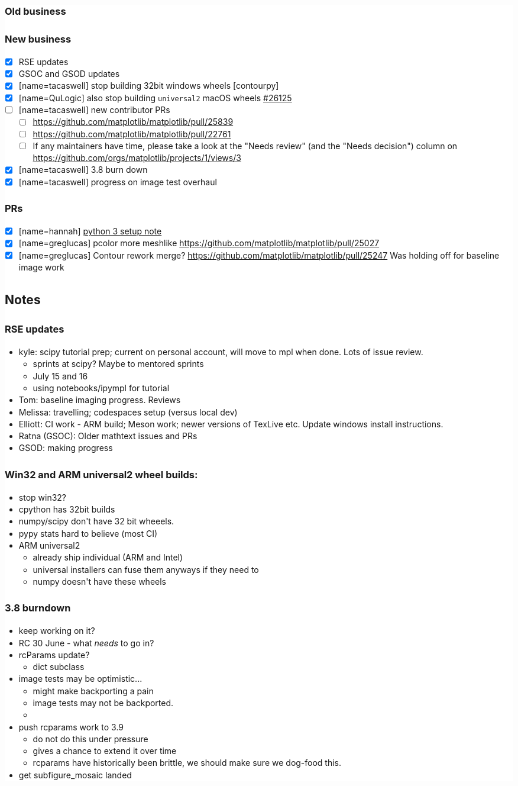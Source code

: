 ### Old business
### New business

- [x] RSE updates
- [x] GSOC and GSOD updates
- [x] [name=tacaswell] stop building 32bit windows wheels [contourpy]
- [x] [name=QuLogic] also stop building `universal2` macOS wheels [#26125](https://github.com/matplotlib/matplotlib/pull/26125)
- [ ] [name=tacaswell] new contributor PRs
    - [ ] https://github.com/matplotlib/matplotlib/pull/25839
    - [ ] https://github.com/matplotlib/matplotlib/pull/22761
    - [ ] If any maintainers have time, please take a look at the "Needs review" (and the "Needs decision") column on https://github.com/orgs/matplotlib/projects/1/views/3
- [x] [name=tacaswell] 3.8 burn down
- [x] [name=tacaswell] progress on image test overhaul

### PRs
- [x] [name=hannah] [python 3 setup note](https://github.com/matplotlib/matplotlib/pull/26084)
- [x] [name=greglucas] pcolor more meshlike https://github.com/matplotlib/matplotlib/pull/25027
- [x] [name=greglucas] Contour rework merge? https://github.com/matplotlib/matplotlib/pull/25247 Was holding off for baseline image work

## Notes

### RSE updates
 - kyle: scipy tutorial prep; current on personal account, will move to mpl when done.  Lots of issue review.  
     - sprints at scipy? Maybe to mentored sprints
     - July 15 and 16
     - using notebooks/ipympl for tutorial
 - Tom: baseline imaging progress.  Reviews
 - Melissa: travelling; codespaces setup (versus local dev)
 - Elliott: CI work - ARM build; Meson work; newer versions of TexLive etc. Update windows install instructions.
- Ratna (GSOC): Older mathtext issues and PRs
- GSOD: making progress 

### Win32 and ARM universal2 wheel builds:
- stop win32? 
- cpython has 32bit builds
- numpy/scipy don't have 32 bit wheeels.
- pypy stats hard to believe (most CI)
- ARM universal2
    - already ship individual (ARM and Intel)
    - universal installers can fuse them anyways if they need to
    - numpy doesn't have these wheels

### 3.8 burndown
- keep working on it?
- RC 30 June - what _needs_ to go in?
- rcParams update?
    - dict subclass
- image tests may be optimistic...
    - might make backporting a pain
    - image tests may not be backported.
    - 
- push rcparams work to 3.9
    - do not do this under pressure
    - gives a chance to extend it over time
    - rcparams have historically been brittle, we should make sure we dog-food this.
- get subfigure_mosaic landed